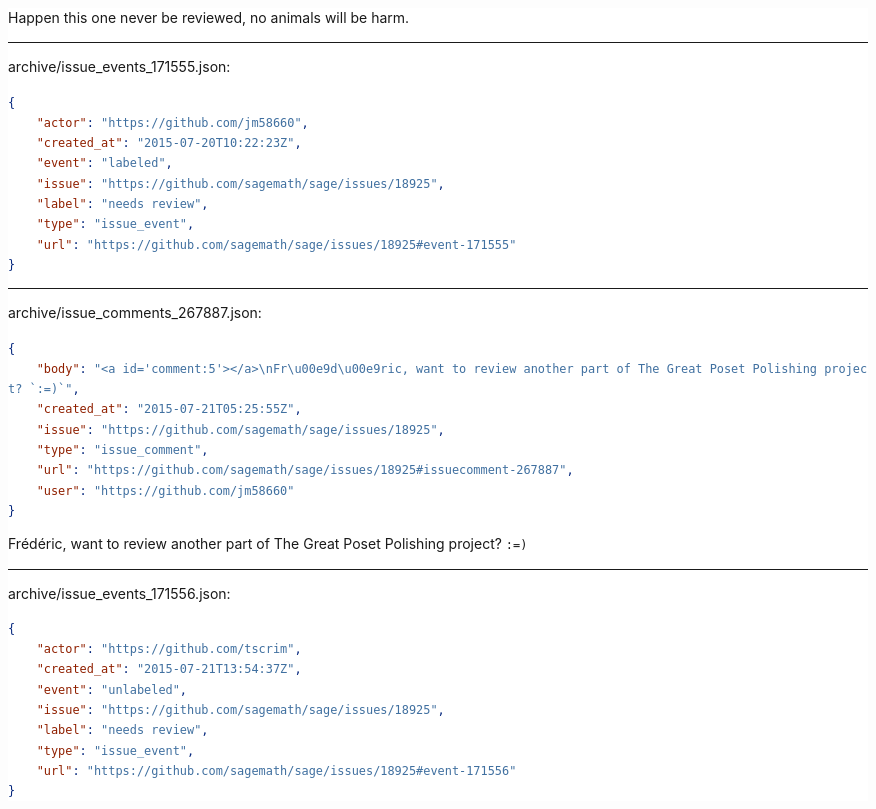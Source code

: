 <a id='comment:4'></a>
Happen this one never be reviewed, no animals will be harm.



---

archive/issue_events_171555.json:
```json
{
    "actor": "https://github.com/jm58660",
    "created_at": "2015-07-20T10:22:23Z",
    "event": "labeled",
    "issue": "https://github.com/sagemath/sage/issues/18925",
    "label": "needs review",
    "type": "issue_event",
    "url": "https://github.com/sagemath/sage/issues/18925#event-171555"
}
```



---

archive/issue_comments_267887.json:
```json
{
    "body": "<a id='comment:5'></a>\nFr\u00e9d\u00e9ric, want to review another part of The Great Poset Polishing project? `:=)`",
    "created_at": "2015-07-21T05:25:55Z",
    "issue": "https://github.com/sagemath/sage/issues/18925",
    "type": "issue_comment",
    "url": "https://github.com/sagemath/sage/issues/18925#issuecomment-267887",
    "user": "https://github.com/jm58660"
}
```

<a id='comment:5'></a>
Frédéric, want to review another part of The Great Poset Polishing project? `:=)`



---

archive/issue_events_171556.json:
```json
{
    "actor": "https://github.com/tscrim",
    "created_at": "2015-07-21T13:54:37Z",
    "event": "unlabeled",
    "issue": "https://github.com/sagemath/sage/issues/18925",
    "label": "needs review",
    "type": "issue_event",
    "url": "https://github.com/sagemath/sage/issues/18925#event-171556"
}
```

